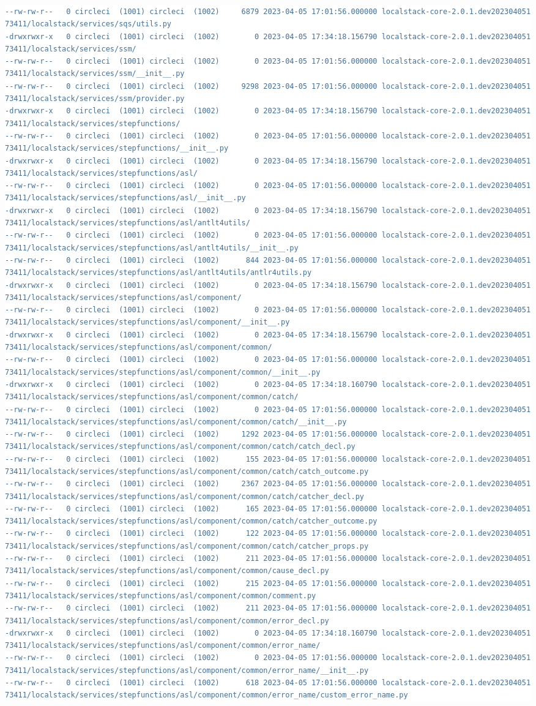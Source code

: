 ```diff
--rw-rw-r--   0 circleci  (1001) circleci  (1002)     6879 2023-04-05 17:01:56.000000 localstack-core-2.0.1.dev20230405173411/localstack/services/sqs/utils.py
-drwxrwxr-x   0 circleci  (1001) circleci  (1002)        0 2023-04-05 17:34:18.156790 localstack-core-2.0.1.dev20230405173411/localstack/services/ssm/
--rw-rw-r--   0 circleci  (1001) circleci  (1002)        0 2023-04-05 17:01:56.000000 localstack-core-2.0.1.dev20230405173411/localstack/services/ssm/__init__.py
--rw-rw-r--   0 circleci  (1001) circleci  (1002)     9298 2023-04-05 17:01:56.000000 localstack-core-2.0.1.dev20230405173411/localstack/services/ssm/provider.py
-drwxrwxr-x   0 circleci  (1001) circleci  (1002)        0 2023-04-05 17:34:18.156790 localstack-core-2.0.1.dev20230405173411/localstack/services/stepfunctions/
--rw-rw-r--   0 circleci  (1001) circleci  (1002)        0 2023-04-05 17:01:56.000000 localstack-core-2.0.1.dev20230405173411/localstack/services/stepfunctions/__init__.py
-drwxrwxr-x   0 circleci  (1001) circleci  (1002)        0 2023-04-05 17:34:18.156790 localstack-core-2.0.1.dev20230405173411/localstack/services/stepfunctions/asl/
--rw-rw-r--   0 circleci  (1001) circleci  (1002)        0 2023-04-05 17:01:56.000000 localstack-core-2.0.1.dev20230405173411/localstack/services/stepfunctions/asl/__init__.py
-drwxrwxr-x   0 circleci  (1001) circleci  (1002)        0 2023-04-05 17:34:18.156790 localstack-core-2.0.1.dev20230405173411/localstack/services/stepfunctions/asl/antlt4utils/
--rw-rw-r--   0 circleci  (1001) circleci  (1002)        0 2023-04-05 17:01:56.000000 localstack-core-2.0.1.dev20230405173411/localstack/services/stepfunctions/asl/antlt4utils/__init__.py
--rw-rw-r--   0 circleci  (1001) circleci  (1002)      844 2023-04-05 17:01:56.000000 localstack-core-2.0.1.dev20230405173411/localstack/services/stepfunctions/asl/antlt4utils/antlr4utils.py
-drwxrwxr-x   0 circleci  (1001) circleci  (1002)        0 2023-04-05 17:34:18.156790 localstack-core-2.0.1.dev20230405173411/localstack/services/stepfunctions/asl/component/
--rw-rw-r--   0 circleci  (1001) circleci  (1002)        0 2023-04-05 17:01:56.000000 localstack-core-2.0.1.dev20230405173411/localstack/services/stepfunctions/asl/component/__init__.py
-drwxrwxr-x   0 circleci  (1001) circleci  (1002)        0 2023-04-05 17:34:18.156790 localstack-core-2.0.1.dev20230405173411/localstack/services/stepfunctions/asl/component/common/
--rw-rw-r--   0 circleci  (1001) circleci  (1002)        0 2023-04-05 17:01:56.000000 localstack-core-2.0.1.dev20230405173411/localstack/services/stepfunctions/asl/component/common/__init__.py
-drwxrwxr-x   0 circleci  (1001) circleci  (1002)        0 2023-04-05 17:34:18.160790 localstack-core-2.0.1.dev20230405173411/localstack/services/stepfunctions/asl/component/common/catch/
--rw-rw-r--   0 circleci  (1001) circleci  (1002)        0 2023-04-05 17:01:56.000000 localstack-core-2.0.1.dev20230405173411/localstack/services/stepfunctions/asl/component/common/catch/__init__.py
--rw-rw-r--   0 circleci  (1001) circleci  (1002)     1292 2023-04-05 17:01:56.000000 localstack-core-2.0.1.dev20230405173411/localstack/services/stepfunctions/asl/component/common/catch/catch_decl.py
--rw-rw-r--   0 circleci  (1001) circleci  (1002)      155 2023-04-05 17:01:56.000000 localstack-core-2.0.1.dev20230405173411/localstack/services/stepfunctions/asl/component/common/catch/catch_outcome.py
--rw-rw-r--   0 circleci  (1001) circleci  (1002)     2367 2023-04-05 17:01:56.000000 localstack-core-2.0.1.dev20230405173411/localstack/services/stepfunctions/asl/component/common/catch/catcher_decl.py
--rw-rw-r--   0 circleci  (1001) circleci  (1002)      165 2023-04-05 17:01:56.000000 localstack-core-2.0.1.dev20230405173411/localstack/services/stepfunctions/asl/component/common/catch/catcher_outcome.py
--rw-rw-r--   0 circleci  (1001) circleci  (1002)      122 2023-04-05 17:01:56.000000 localstack-core-2.0.1.dev20230405173411/localstack/services/stepfunctions/asl/component/common/catch/catcher_props.py
--rw-rw-r--   0 circleci  (1001) circleci  (1002)      211 2023-04-05 17:01:56.000000 localstack-core-2.0.1.dev20230405173411/localstack/services/stepfunctions/asl/component/common/cause_decl.py
--rw-rw-r--   0 circleci  (1001) circleci  (1002)      215 2023-04-05 17:01:56.000000 localstack-core-2.0.1.dev20230405173411/localstack/services/stepfunctions/asl/component/common/comment.py
--rw-rw-r--   0 circleci  (1001) circleci  (1002)      211 2023-04-05 17:01:56.000000 localstack-core-2.0.1.dev20230405173411/localstack/services/stepfunctions/asl/component/common/error_decl.py
-drwxrwxr-x   0 circleci  (1001) circleci  (1002)        0 2023-04-05 17:34:18.160790 localstack-core-2.0.1.dev20230405173411/localstack/services/stepfunctions/asl/component/common/error_name/
--rw-rw-r--   0 circleci  (1001) circleci  (1002)        0 2023-04-05 17:01:56.000000 localstack-core-2.0.1.dev20230405173411/localstack/services/stepfunctions/asl/component/common/error_name/__init__.py
--rw-rw-r--   0 circleci  (1001) circleci  (1002)      618 2023-04-05 17:01:56.000000 localstack-core-2.0.1.dev20230405173411/localstack/services/stepfunctions/asl/component/common/error_name/custom_error_name.py
```